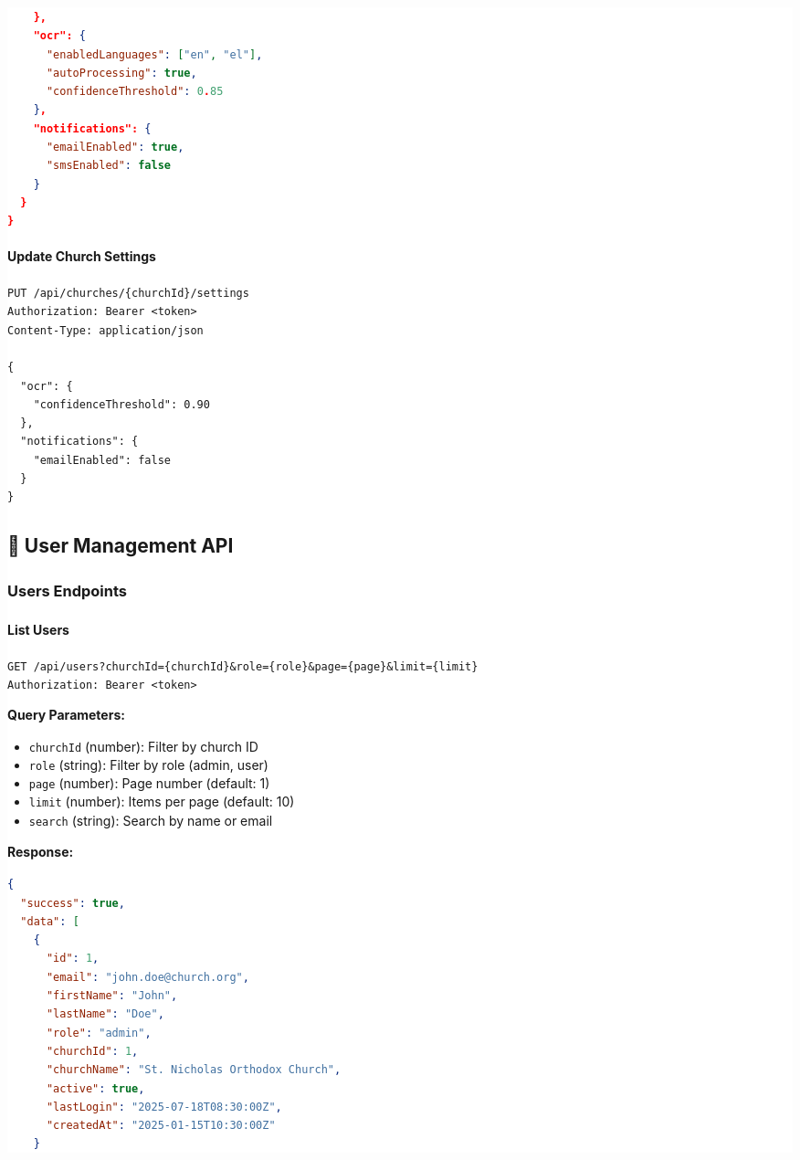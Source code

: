 ```json
    },
    "ocr": {
      "enabledLanguages": ["en", "el"],
      "autoProcessing": true,
      "confidenceThreshold": 0.85
    },
    "notifications": {
      "emailEnabled": true,
      "smsEnabled": false
    }
  }
}
```

#### Update Church Settings
```http
PUT /api/churches/{churchId}/settings
Authorization: Bearer <token>
Content-Type: application/json

{
  "ocr": {
    "confidenceThreshold": 0.90
  },
  "notifications": {
    "emailEnabled": false
  }
}
```

## 👥 User Management API

### Users Endpoints

#### List Users
```http
GET /api/users?churchId={churchId}&role={role}&page={page}&limit={limit}
Authorization: Bearer <token>
```

**Query Parameters:**
- `churchId` (number): Filter by church ID
- `role` (string): Filter by role (admin, user)
- `page` (number): Page number (default: 1)
- `limit` (number): Items per page (default: 10)
- `search` (string): Search by name or email

**Response:**
```json
{
  "success": true,
  "data": [
    {
      "id": 1,
      "email": "john.doe@church.org",
      "firstName": "John",
      "lastName": "Doe",
      "role": "admin",
      "churchId": 1,
      "churchName": "St. Nicholas Orthodox Church",
      "active": true,
      "lastLogin": "2025-07-18T08:30:00Z",
      "createdAt": "2025-01-15T10:30:00Z"
    }
```